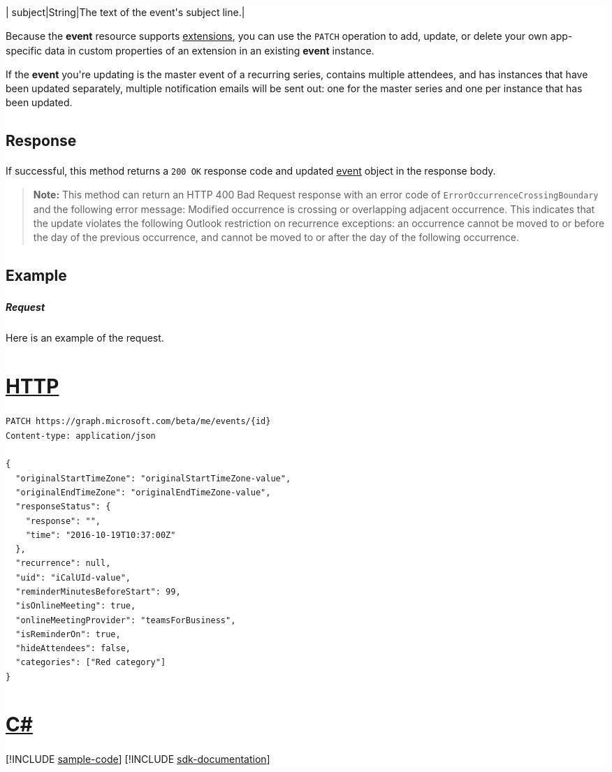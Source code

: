 | subject|String|The text of the event's subject line.|

Because the **event** resource supports [extensions](/graph/extensibility-overview), you can use the `PATCH` operation to
add, update, or delete your own app-specific data in custom properties of an extension in an existing **event** instance.

If the **event** you're updating is the master event of a recurring series, contains multiple attendees, and has instances that have been updated separately, multiple notification emails will be sent out: one for the master series and one per instance that has been updated.

## Response

If successful, this method returns a `200 OK` response code and updated [event](../resources/event.md) object in the response body.

>**Note:** This method can return an HTTP 400 Bad Request response with an error code of `ErrorOccurrenceCrossingBoundary` and the following error message: Modified occurrence is crossing or overlapping adjacent occurrence. This indicates that the update violates the following Outlook restriction on recurrence exceptions: an occurrence cannot be moved to or before the day of the previous occurrence, and cannot be moved to or after the day of the following occurrence.

## Example

##### Request

Here is an example of the request.

# [HTTP](#tab/http)

```http
PATCH https://graph.microsoft.com/beta/me/events/{id}
Content-type: application/json

{
  "originalStartTimeZone": "originalStartTimeZone-value",
  "originalEndTimeZone": "originalEndTimeZone-value",
  "responseStatus": {
    "response": "",
    "time": "2016-10-19T10:37:00Z"
  },
  "recurrence": null,
  "uid": "iCalUId-value",
  "reminderMinutesBeforeStart": 99,
  "isOnlineMeeting": true,
  "onlineMeetingProvider": "teamsForBusiness",
  "isReminderOn": true,
  "hideAttendees": false,
  "categories": ["Red category"]
}
```
# [C#](#tab/csharp)
[!INCLUDE [sample-code](../includes/snippets/csharp/update-event-csharp-snippets.md)]
[!INCLUDE [sdk-documentation](../includes/snippets/snippets-sdk-documentation-link.md)]
